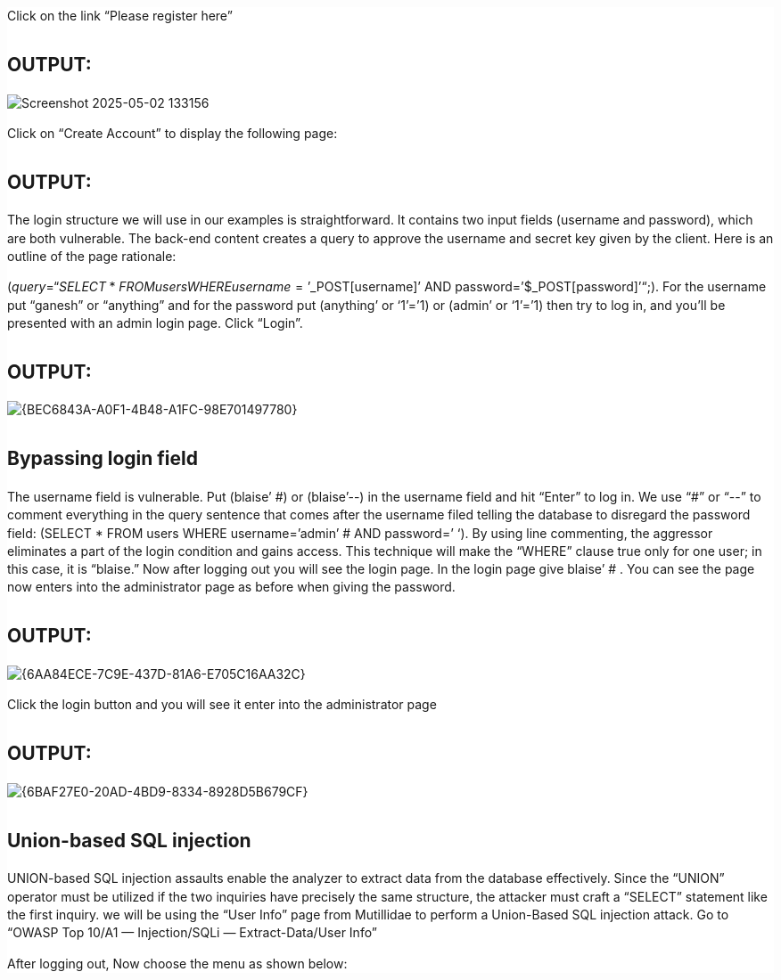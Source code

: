 Click on the link “Please register here”
## OUTPUT:
![Screenshot 2025-05-02 133156](https://github.com/user-attachments/assets/5823acb9-4322-45ed-bc26-9b81c679ee98)


Click on “Create Account” to display the following page:
## OUTPUT:


The login structure we will use in our examples is straightforward. It contains two input fields (username and password), which are both vulnerable. The back-end content creates a query to approve the username and secret key given by the client. Here is an outline of the page rationale:

($query = “SELECT * FROM users WHERE username=’$_POST[username]’ AND password=’$_POST[password]’“;). For the username put “ganesh” or “anything” and for the password put (anything’ or ‘1’=’1) or (admin’ or ‘1’=’1) then try to log in, and you’ll be presented with an admin login page. Click “Login”. 

## OUTPUT:
![{BEC6843A-A0F1-4B48-A1FC-98E701497780}](https://github.com/user-attachments/assets/17f2ddcb-829b-4fb0-a8c0-a2532e8e2d2c)

## Bypassing login field

The username field is vulnerable. Put (blaise’ #) or (blaise’--) in the username field and hit “Enter” to log in. We use “#” or “--” to comment everything in the query sentence that comes after the username filed telling the database to disregard the password field: (SELECT * FROM users WHERE username=’admin’ # AND password=’ ‘). By using line commenting, the aggressor eliminates a part of the login condition and gains access. This technique will make the “WHERE” clause true only for one user; in this case, it is “blaise.”
Now after logging out you will see the login page. In the login page give blaise’ # . You can see the page now enters into the administrator page as before when giving the password.
## OUTPUT:
![{6AA84ECE-7C9E-437D-81A6-E705C16AA32C}](https://github.com/user-attachments/assets/c4f4e507-4837-4abc-b8a7-cea456892295)

Click the login button and you will see it enter into the administrator page
## OUTPUT:
![{6BAF27E0-20AD-4BD9-8334-8928D5B679CF}](https://github.com/user-attachments/assets/4a82518d-4a68-4ec1-98cf-e68918ab3b7a)

## Union-based SQL injection
UNION-based SQL injection assaults enable the analyzer to extract data from the database effectively. Since the “UNION” operator must be utilized if the two inquiries have precisely the same structure, the attacker must craft a “SELECT” statement like the first inquiry. we will be using the “User Info” page from Mutillidae to perform a Union-Based SQL injection attack. Go to “OWASP Top 10/A1 — Injection/SQLi — Extract-Data/User Info”

After logging out, Now choose the menu as shown below:
